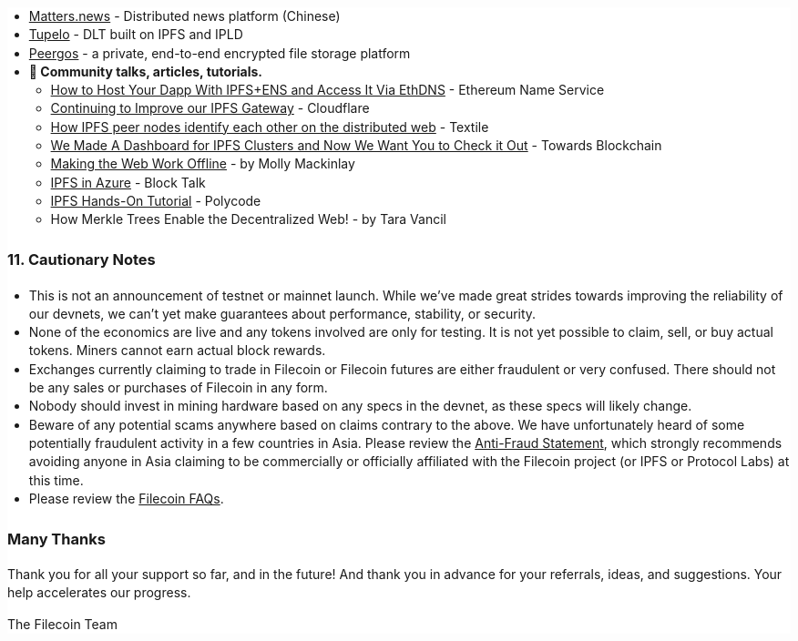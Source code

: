   - [Matters.news](https://matters.news/) - Distributed news platform (Chinese)
  - [Tupelo](https://medium.com/@tobowers/under-the-hood-tupelo-uses-ipld-libp2p-and-it-also-makes-use-of-bitswap-2d8007ba664c) - DLT built on IPFS and IPLD
  - [Peergos](https://peergos.org/) - a private, end-to-end encrypted file storage platform
- **🤝 Community talks, articles, tutorials.**
  - [How to Host Your Dapp With IPFS+ENS and Access It Via EthDNS](https://medium.com/the-ethereum-name-service/how-to-host-your-dapp-with-ipfs-ens-and-access-it-via-ethdns-c96046059d87) - Ethereum Name Service
  - [Continuing to Improve our IPFS Gateway](https://blog.cloudflare.com/continuing-to-improve-our-ipfs-gateway/) - Cloudflare
  - [How IPFS peer nodes identify each other on the distributed web](https://medium.com/@carsonfarmer/how-ipfs-peer-nodes-identify-each-other-on-the-distributed-web-8b5b6476aa5e) - Textile
  - [We Made A Dashboard for IPFS Clusters and Now We Want You to Check it Out](https://medium.com/towardsblockchain/we-made-a-dashboard-for-ipfs-clusters-and-now-we-want-you-to-check-it-out-a87234629908) - Towards Blockchain
  - [Making the Web Work Offline](https://www.youtube.com/watch?list=PLuhRWgmPaHtRdiy0HKNy4UZ4dKVUVL_KG&time_continue=7&v=VllPpxVNH5k) - by Molly Mackinlay
  - [IPFS in Azure](https://learn.microsoft.com/en-us/answers/questions/381556/integrate-azure-blockchain-workbench-with-ipfs) - Block Talk
  - [IPFS Hands-On Tutorial](https://www.youtube.com/watch?v=KIEq2FyMczs) - Polycode
  - How Merkle Trees Enable the Decentralized Web! - by Tara Vancil

### 11. Cautionary Notes

- This is not an announcement of testnet or mainnet launch. While we’ve made great strides towards improving the reliability of our devnets, we can’t yet make guarantees about performance, stability, or security.
- None of the economics are live and any tokens involved are only for testing. It is not yet possible to claim, sell, or buy actual tokens. Miners cannot earn actual block rewards.
- Exchanges currently claiming to trade in Filecoin or Filecoin futures are either fraudulent or very confused. There should not be any sales or purchases of Filecoin in any form.
- Nobody should invest in mining hardware based on any specs in the devnet, as these specs will likely change.
- Beware of any potential scams anywhere based on claims contrary to the above. We have unfortunately heard of some potentially fraudulent activity in a few countries in Asia. Please review the [Anti-Fraud Statement](https://filecoin.io/blog/china-antifraud/), which strongly recommends avoiding anyone in Asia claiming to be commercially or officially affiliated with the Filecoin project (or IPFS or Protocol Labs) at this time.
- Please review the [Filecoin FAQs](https://docs.filecoin.io/basics/project-and-community/filecoin-faq/).

### Many Thanks

Thank you for all your support so far, and in the future! And thank you in advance for your referrals, ideas, and suggestions. Your help accelerates our progress.

The Filecoin Team
